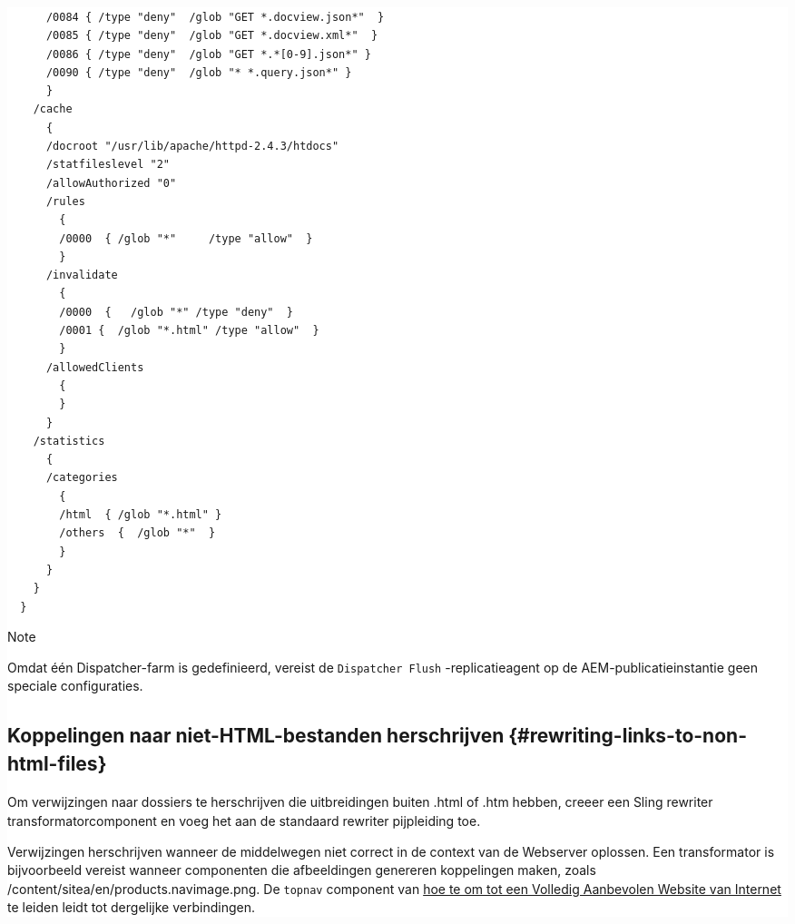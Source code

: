 ```xml
      /0084 { /type "deny"  /glob "GET *.docview.json*"  }
      /0085 { /type "deny"  /glob "GET *.docview.xml*"  }      
      /0086 { /type "deny"  /glob "GET *.*[0-9].json*" }
      /0090 { /type "deny"  /glob "* *.query.json*" }
      }
    /cache
      {
      /docroot "/usr/lib/apache/httpd-2.4.3/htdocs"
      /statfileslevel "2"
      /allowAuthorized "0"
      /rules
        {
        /0000  { /glob "*"     /type "allow"  }
        }
      /invalidate
        {
        /0000  {   /glob "*" /type "deny"  }
        /0001 {  /glob "*.html" /type "allow"  }
        }
      /allowedClients
        {
        }     
      }
    /statistics
      {
      /categories
        {
        /html  { /glob "*.html" }
        /others  {  /glob "*"  }
        }
      }
    }
  }
```

>[!NOTE]
>
>Omdat één Dispatcher-farm is gedefinieerd, vereist de `Dispatcher Flush` -replicatieagent op de AEM-publicatieinstantie geen speciale configuraties.

## Koppelingen naar niet-HTML-bestanden herschrijven {#rewriting-links-to-non-html-files}

Om verwijzingen naar dossiers te herschrijven die uitbreidingen buiten .html of .htm hebben, creeer een Sling rewriter transformatorcomponent en voeg het aan de standaard rewriter pijpleiding toe.

Verwijzingen herschrijven wanneer de middelwegen niet correct in de context van de Webserver oplossen. Een transformator is bijvoorbeeld vereist wanneer componenten die afbeeldingen genereren koppelingen maken, zoals /content/sitea/en/products.navimage.png. De `topnav` component van [ hoe te om tot een Volledig Aanbevolen Website van Internet ](https://experienceleague.adobe.com/en/docs/experience-manager-65/content/implementing/developing/introduction/the-basics) te leiden leidt tot dergelijke verbindingen.
